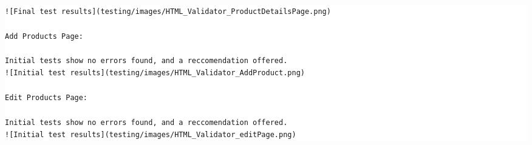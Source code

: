     ![Final test results](testing/images/HTML_Validator_ProductDetailsPage.png)

    Add Products Page:

    Initial tests show no errors found, and a reccomendation offered.
    ![Initial test results](testing/images/HTML_Validator_AddProduct.png)

    Edit Products Page:

    Initial tests show no errors found, and a reccomendation offered.
    ![Initial test results](testing/images/HTML_Validator_editPage.png)
